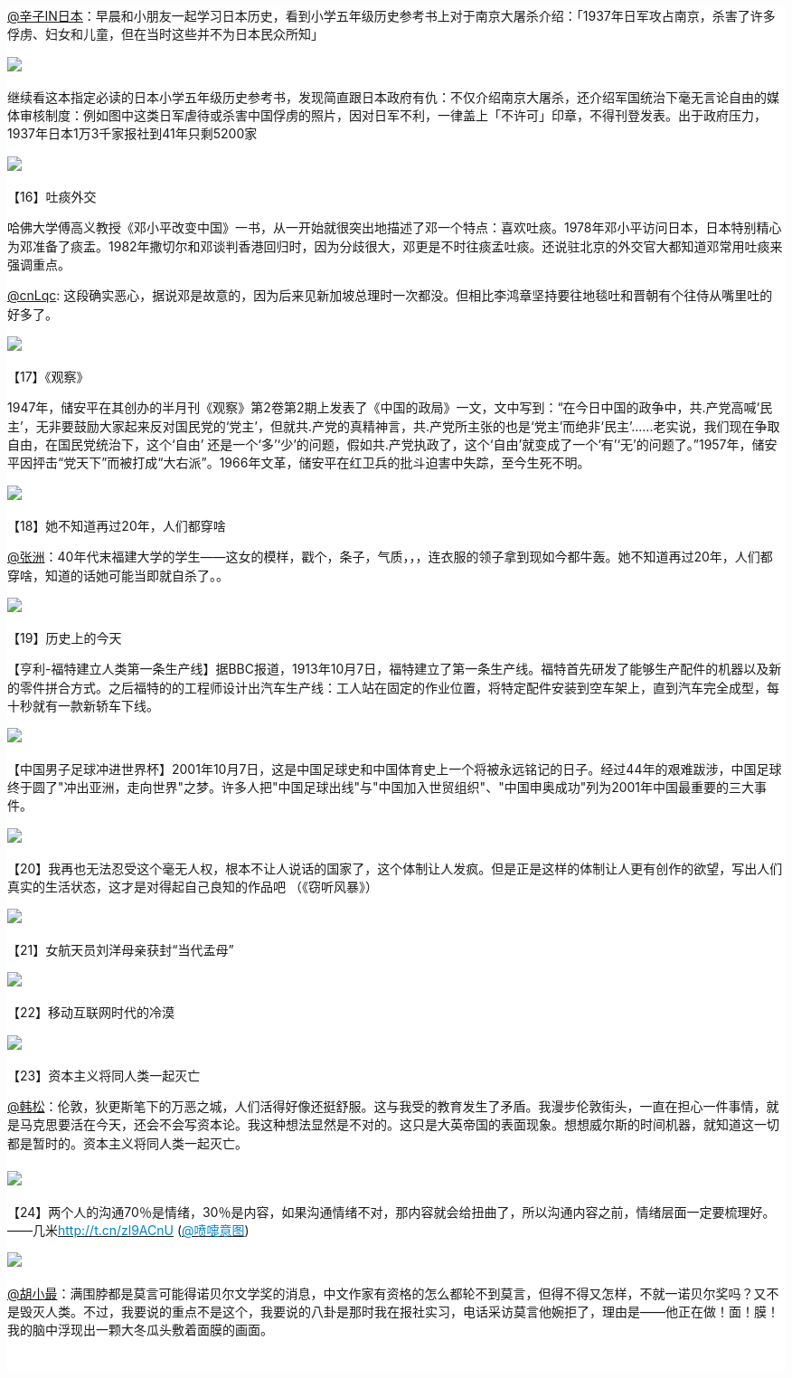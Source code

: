 <a class="WB_name S_func3" title="辛子IN日本" href="http://weibo.com/lacen4" node-type="feed_list_originNick" usercard="id=2784382204" nick-name="辛子IN日本">@辛子IN日本</a>：早晨和小朋友一起学习日本历史，看到小学五年级历史参考书上对于南京大屠杀介绍：「1937年日军攻占南京，杀害了许多俘虏、妇女和儿童，但在当时这些并不为日本民众所知」</div>
<p><img style="BORDER-BOTTOM-COLOR: #000000; BORDER-TOP-COLOR: #000000; BORDER-RIGHT-COLOR: #000000; BORDER-LEFT-COLOR: #000000" border="0" src="http://ptimg.org:88/dapenti/Ck21l9aW/wVJWQ.jpg"></p>
<p>继续看这本指定必读的日本小学五年级历史参考书，发现简直跟日本政府有仇：不仅介绍南京大屠杀，还介绍军国统治下毫无言论自由的媒体审核制度：例如图中这类日军虐待或杀害中国俘虏的照片，因对日军不利，一律盖上「不许可」印章，不得刊登发表。出于政府压力，1937年日本1万3千家报社到41年只剩5200家</p>
<p><img style="BORDER-BOTTOM-COLOR: #000000; BORDER-TOP-COLOR: #000000; BORDER-RIGHT-COLOR: #000000; BORDER-LEFT-COLOR: #000000" border="0" src="http://ptimg.org:88/dapenti/Ck3RbO9N/6Dahp.jpg"></p>
<p>【16】吐痰外交</p>
<p>哈佛大学傅高义教授《邓小平改变中国》一书，从一开始就很突出地描述了邓一个特点：喜欢吐痰。1978年邓小平访问日本，日本特别精心为邓准备了痰盂。1982年撒切尔和邓谈判香港回归时，因为分歧很大，邓更是不时往痰孟吐痰。还说驻北京的外交官大都知道邓常用吐痰来强调重点。</p>
<p><a href="http://weibo.com/n/cnLqc" usercard="name=cnLqc">@cnLqc</a>: 这段确实恶心，据说邓是故意的，因为后来见新加坡总理时一次都没。但相比李鸿章坚持要往地毯吐和晋朝有个往侍从嘴里吐的好多了。</p>
<p><img style="BORDER-BOTTOM-COLOR: #000000; BORDER-TOP-COLOR: #000000; BORDER-RIGHT-COLOR: #000000; BORDER-LEFT-COLOR: #000000" border="0" src="http://ptimg.org:88/dapenti/Ck0E2uwD/9SjlI.jpg"></p>
<p>【17】《观察》</p>
<p>1947年，储安平在其创办的半月刊《观察》第2卷第2期上发表了《中国的政局》一文，文中写到：“在今日中国的政争中，共.产党高喊‘民主’，无非要鼓励大家起来反对国民党的‘党主’，但就共.产党的真精神言，共.产党所主张的也是‘党主’而绝非‘民主’......老实说，我们现在争取自由，在国民党统治下，这个‘自由’ 还是一个‘多’‘少’的问题，假如共.产党执政了，这个‘自由’就变成了一个‘有’‘无’的问题了。”1957年，储安平因抨击“党天下”而被打成“大右派”。1966年文革，储安平在红卫兵的批斗迫害中失踪，至今生死不明。</p>
<p><img style="BORDER-BOTTOM-COLOR: #000000; BORDER-TOP-COLOR: #000000; BORDER-RIGHT-COLOR: #000000; BORDER-LEFT-COLOR: #000000" border="0" src="http://ptimg.org:88/dapenti/Ck1A4JTs/ZLCFm.jpg"></p>
<p>【18】她不知道再过20年，人们都穿啥</p>
<div class="WB_info">
<a class="WB_name S_func3" title="张洲" href="http://weibo.com/lbtgs" node-type="feed_list_originNick" usercard="id=1867099473" nick-name="张洲">@张洲</a>：40年代末福建大学的学生——这女的模样，戳个，条子，气质，，，连衣服的领子拿到现如今都牛轰。她不知道再过20年，人们都穿啥，知道的话她可能当即就自杀了。。</div>
<p><img style="BORDER-BOTTOM-COLOR: #000000; BORDER-TOP-COLOR: #000000; BORDER-RIGHT-COLOR: #000000; BORDER-LEFT-COLOR: #000000" border="0" src="http://ptimg.org:88/dapenti/Ck1PImEJ/162JA.jpg"></p>
<p>【19】历史上的今天</p>
<p>【亨利-福特建立人类第一条生产线】据BBC报道，1913年10月7日，福特建立了第一条生产线。福特首先研发了能够生产配件的机器以及新的零件拼合方式。之后福特的的工程师设计出汽车生产线：工人站在固定的作业位置，将特定配件安装到空车架上，直到汽车完全成型，每十秒就有一款新轿车下线。</p>
<p><img style="BORDER-BOTTOM-COLOR: #000000; BORDER-TOP-COLOR: #000000; BORDER-RIGHT-COLOR: #000000; BORDER-LEFT-COLOR: #000000" border="0" src="http://ptimg.org:88/dapenti/Ck2tMSkf/hZNpS.jpg"></p>
<p>【中国男子足球冲进世界杯】2001年10月7日，这是中国足球史和中国体育史上一个将被永远铭记的日子。经过44年的艰难跋涉，中国足球终于圆了"冲出亚洲，走向世界"之梦。许多人把"中国足球出线"与"中国加入世贸组织"、"中国申奥成功"列为2001年中国最重要的三大事件。</p>
<p><img style="BORDER-BOTTOM-COLOR: #000000; BORDER-TOP-COLOR: #000000; BORDER-RIGHT-COLOR: #000000; BORDER-LEFT-COLOR: #000000" border="0" src="http://ptimg.org:88/dapenti/Ck2wQ0ox/DaZK4.jpg"></p>
<p>【20】我再也无法忍受这个毫无人权，根本不让人说话的国家了，这个体制让人发疯。但是正是这样的体制让人更有创作的欲望，写出人们真实的生活状态，这才是对得起自己良知的作品吧 （《窃听风暴》）</p>
<p><img style="BORDER-BOTTOM-COLOR: #000000; BORDER-TOP-COLOR: #000000; BORDER-RIGHT-COLOR: #000000; BORDER-LEFT-COLOR: #000000" border="0" src="http://ptimg.org:88/dapenti/Ck1YQHbV/IpXtF.jpg"></p>
<p>【21】女航天员刘洋母亲获封“当代孟母”</p>
<p><img style="BORDER-BOTTOM-COLOR: #000000; BORDER-TOP-COLOR: #000000; BORDER-RIGHT-COLOR: #000000; BORDER-LEFT-COLOR: #000000" border="0" src="http://ptimg.org:88/dapenti/Ck2R9pQh/1sZVB.jpg"></p>
<p>【22】移动互联网时代的冷漠</p>
<p><img style="BORDER-BOTTOM-COLOR: #000000; BORDER-TOP-COLOR: #000000; BORDER-RIGHT-COLOR: #000000; BORDER-LEFT-COLOR: #000000" border="0" src="http://ptimg.org:88/dapenti/Ck2B9XfY/OJicJ.jpg"></p>
<p>【23】资本主义将同人类一起灭亡</p>
<div class="WB_info">
<a class="WB_name S_func3" title="韩松" href="http://weibo.com/hansong" node-type="feed_list_originNick" usercard="id=1196900641" nick-name="韩松">@韩松</a>：伦敦，狄更斯笔下的万恶之城，人们活得好像还挺舒服。这与我受的教育发生了矛盾。我漫步伦敦街头，一直在担心一件事情，就是马克思要活在今天，还会不会写资本论。我这种想法显然是不对的。这只是大英帝国的表面现象。想想威尔斯的时间机器，就知道这一切都是暂时的。资本主义将同人类一起灭亡。</div>
<div class="WB_info">&#160;</div>
<div class="WB_info"><img style="BORDER-BOTTOM-COLOR: #000000; BORDER-TOP-COLOR: #000000; BORDER-RIGHT-COLOR: #000000; BORDER-LEFT-COLOR: #000000" border="0" src="http://ptimg.org:88/dapenti/Ck2Sqg4w/WVlf3.jpg"></div>
<p>【24】两个人的沟通70％是情绪，30％是内容，如果沟通情绪不对，那内容就会给扭曲了，所以沟通内容之前，情绪层面一定要梳理好。 ——几米<a title="http://www.dapenti.com/blog/more.asp?name=tupian&amp;id=67633" href="http://t.cn/zl9ACnU" target="_blank" action-type="feed_list_url" mt="url"><font color="#0082cb">http://t.cn/zl9ACnU</font></a>&#160;(<a class="S_func1" href="http://weibo.com/pentiyitu" target="_blank"><font color="#0082cb">@喷嚏意图</font></a>)</p>
<p><img style="BORDER-BOTTOM-COLOR: #000000; BORDER-TOP-COLOR: #000000; BORDER-RIGHT-COLOR: #000000; BORDER-LEFT-COLOR: #000000" border="0" src="http://ptimg.org:88/dapenti/Ck2MkPVc/JQLE5.jpg"></p>
<div class="WB_text" node-type="feed_list_content" nick-name="喷嚏网铂程">
<a href="http://weibo.com/n/%E8%83%A1%E5%B0%8F%E6%9C%80" usercard="name=胡小最">@胡小最</a>：满围脖都是莫言可能得诺贝尔文学奖的消息，中文作家有资格的怎么都轮不到莫言，但得不得又怎样，不就一诺贝尔奖吗？又不是毁灭人类。不过，我要说的重点不是这个，我要说的八卦是那时我在报社实习，电话采访莫言他婉拒了，理由是——他正在做！面！膜！我的脑中浮现出一颗大冬瓜头敷着面膜的画面。</div>
<p>&#160;</p>